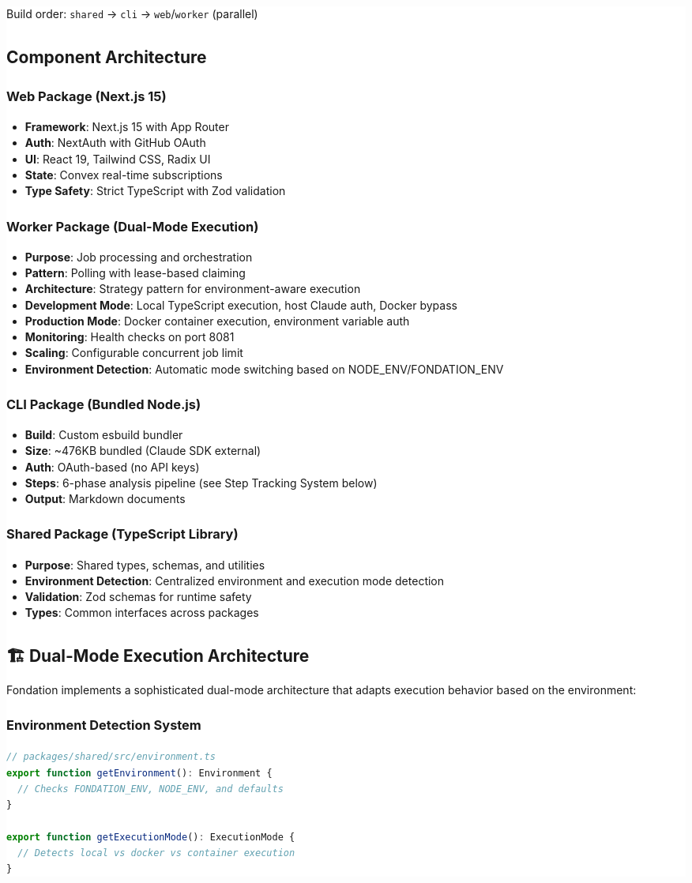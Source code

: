 Build order: `shared` → `cli` → `web`/`worker` (parallel)

## Component Architecture

### Web Package (Next.js 15)
- **Framework**: Next.js 15 with App Router
- **Auth**: NextAuth with GitHub OAuth
- **UI**: React 19, Tailwind CSS, Radix UI
- **State**: Convex real-time subscriptions
- **Type Safety**: Strict TypeScript with Zod validation

### Worker Package (Dual-Mode Execution)
- **Purpose**: Job processing and orchestration
- **Pattern**: Polling with lease-based claiming
- **Architecture**: Strategy pattern for environment-aware execution
- **Development Mode**: Local TypeScript execution, host Claude auth, Docker bypass
- **Production Mode**: Docker container execution, environment variable auth
- **Monitoring**: Health checks on port 8081
- **Scaling**: Configurable concurrent job limit
- **Environment Detection**: Automatic mode switching based on NODE_ENV/FONDATION_ENV

### CLI Package (Bundled Node.js)
- **Build**: Custom esbuild bundler
- **Size**: ~476KB bundled (Claude SDK external)
- **Auth**: OAuth-based (no API keys)
- **Steps**: 6-phase analysis pipeline (see Step Tracking System below)
- **Output**: Markdown documents

### Shared Package (TypeScript Library)
- **Purpose**: Shared types, schemas, and utilities
- **Environment Detection**: Centralized environment and execution mode detection
- **Validation**: Zod schemas for runtime safety
- **Types**: Common interfaces across packages

## 🏗️ **Dual-Mode Execution Architecture**

Fondation implements a sophisticated dual-mode architecture that adapts execution behavior based on the environment:

### Environment Detection System
```typescript
// packages/shared/src/environment.ts
export function getEnvironment(): Environment {
  // Checks FONDATION_ENV, NODE_ENV, and defaults
}

export function getExecutionMode(): ExecutionMode {
  // Detects local vs docker vs container execution
}
```
